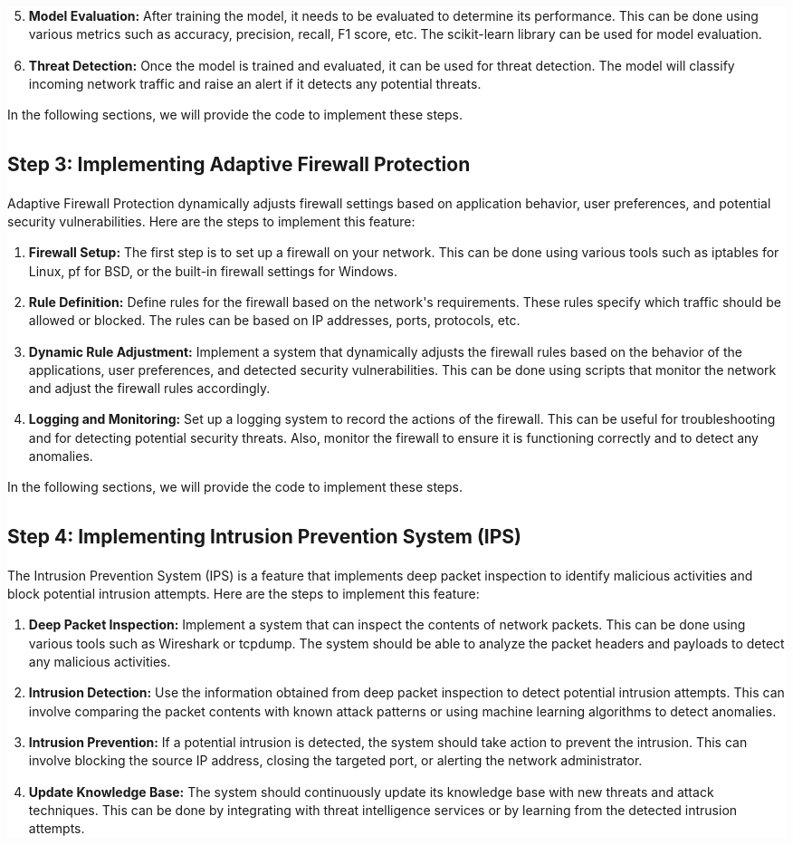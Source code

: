 5. **Model Evaluation:** After training the model, it needs to be evaluated to determine its performance. This can be done using various metrics such as accuracy, precision, recall, F1 score, etc. The scikit-learn library can be used for model evaluation.

6. **Threat Detection:** Once the model is trained and evaluated, it can be used for threat detection. The model will classify incoming network traffic and raise an alert if it detects any potential threats.

In the following sections, we will provide the code to implement these steps.

## Step 3: Implementing Adaptive Firewall Protection

Adaptive Firewall Protection dynamically adjusts firewall settings based on application behavior, user preferences, and potential security vulnerabilities. Here are the steps to implement this feature:

1. **Firewall Setup:** The first step is to set up a firewall on your network. This can be done using various tools such as iptables for Linux, pf for BSD, or the built-in firewall settings for Windows.

2. **Rule Definition:** Define rules for the firewall based on the network's requirements. These rules specify which traffic should be allowed or blocked. The rules can be based on IP addresses, ports, protocols, etc.

3. **Dynamic Rule Adjustment:** Implement a system that dynamically adjusts the firewall rules based on the behavior of the applications, user preferences, and detected security vulnerabilities. This can be done using scripts that monitor the network and adjust the firewall rules accordingly.

4. **Logging and Monitoring:** Set up a logging system to record the actions of the firewall. This can be useful for troubleshooting and for detecting potential security threats. Also, monitor the firewall to ensure it is functioning correctly and to detect any anomalies.

In the following sections, we will provide the code to implement these steps.

## Step 4: Implementing Intrusion Prevention System (IPS)

The Intrusion Prevention System (IPS) is a feature that implements deep packet inspection to identify malicious activities and block potential intrusion attempts. Here are the steps to implement this feature:

1. **Deep Packet Inspection:** Implement a system that can inspect the contents of network packets. This can be done using various tools such as Wireshark or tcpdump. The system should be able to analyze the packet headers and payloads to detect any malicious activities.

2. **Intrusion Detection:** Use the information obtained from deep packet inspection to detect potential intrusion attempts. This can involve comparing the packet contents with known attack patterns or using machine learning algorithms to detect anomalies.

3. **Intrusion Prevention:** If a potential intrusion is detected, the system should take action to prevent the intrusion. This can involve blocking the source IP address, closing the targeted port, or alerting the network administrator.

4. **Update Knowledge Base:** The system should continuously update its knowledge base with new threats and attack techniques. This can be done by integrating with threat intelligence services or by learning from the detected intrusion attempts.
